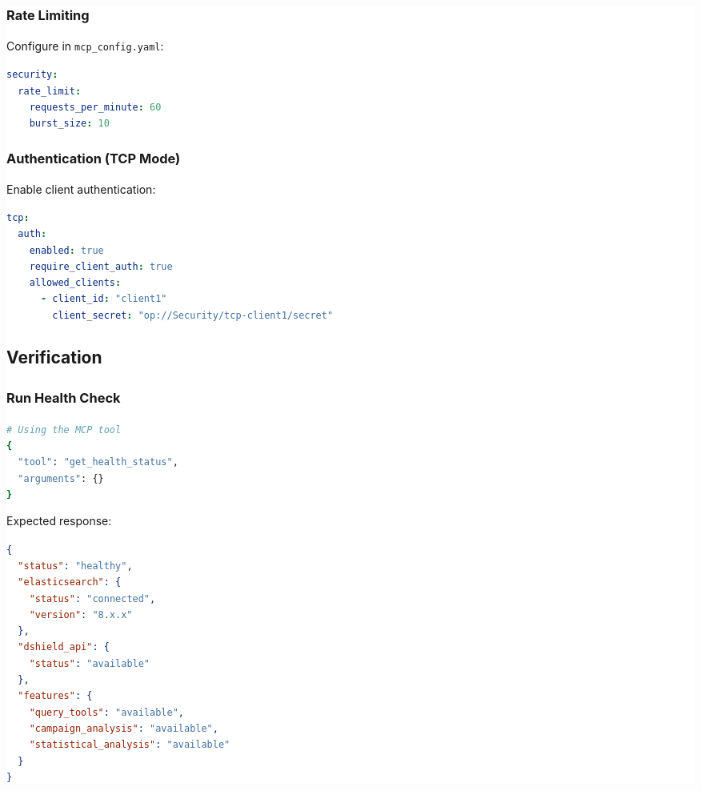 ### Rate Limiting

Configure in `mcp_config.yaml`:

```yaml
security:
  rate_limit:
    requests_per_minute: 60
    burst_size: 10
```

### Authentication (TCP Mode)

Enable client authentication:

```yaml
tcp:
  auth:
    enabled: true
    require_client_auth: true
    allowed_clients:
      - client_id: "client1"
        client_secret: "op://Security/tcp-client1/secret"
```

## Verification

### Run Health Check

```bash
# Using the MCP tool
{
  "tool": "get_health_status",
  "arguments": {}
}
```

Expected response:

```json
{
  "status": "healthy",
  "elasticsearch": {
    "status": "connected",
    "version": "8.x.x"
  },
  "dshield_api": {
    "status": "available"
  },
  "features": {
    "query_tools": "available",
    "campaign_analysis": "available",
    "statistical_analysis": "available"
  }
}
```
